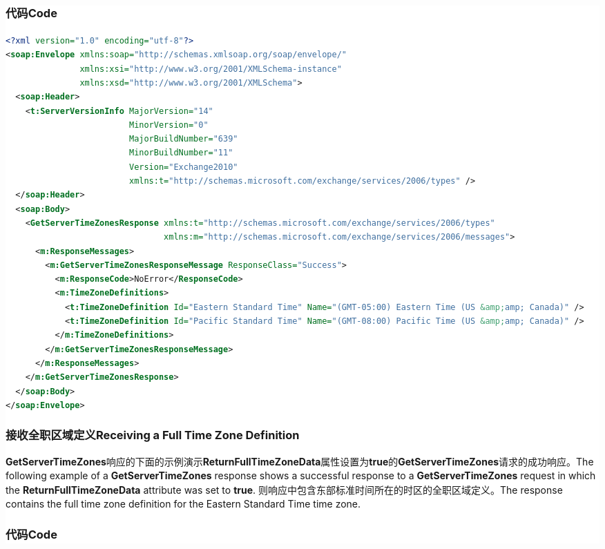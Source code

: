 ### <a name="code"></a><span data-ttu-id="a0a28-136">代码</span><span class="sxs-lookup"><span data-stu-id="a0a28-136">Code</span></span>

```XML
<?xml version="1.0" encoding="utf-8"?>
<soap:Envelope xmlns:soap="http://schemas.xmlsoap.org/soap/envelope/" 
               xmlns:xsi="http://www.w3.org/2001/XMLSchema-instance" 
               xmlns:xsd="http://www.w3.org/2001/XMLSchema">
  <soap:Header>
    <t:ServerVersionInfo MajorVersion="14" 
                         MinorVersion="0" 
                         MajorBuildNumber="639" 
                         MinorBuildNumber="11" 
                         Version="Exchange2010" 
                         xmlns:t="http://schemas.microsoft.com/exchange/services/2006/types" />
  </soap:Header>
  <soap:Body>
    <GetServerTimeZonesResponse xmlns:t="http://schemas.microsoft.com/exchange/services/2006/types"
                                xmlns:m="http://schemas.microsoft.com/exchange/services/2006/messages">
      <m:ResponseMessages>
        <m:GetServerTimeZonesResponseMessage ResponseClass="Success">
          <m:ResponseCode>NoError</ResponseCode>
          <m:TimeZoneDefinitions>
            <t:TimeZoneDefinition Id="Eastern Standard Time" Name="(GMT-05:00) Eastern Time (US &amp;amp; Canada)" />
            <t:TimeZoneDefinition Id="Pacific Standard Time" Name="(GMT-08:00) Pacific Time (US &amp;amp; Canada)" />
          </m:TimeZoneDefinitions>
        </m:GetServerTimeZonesResponseMessage>
      </m:ResponseMessages>
    </m:GetServerTimeZonesResponse>
  </soap:Body>
</soap:Envelope>
```

### <a name="receiving-a-full-time-zone-definition"></a><span data-ttu-id="a0a28-137">接收全职区域定义</span><span class="sxs-lookup"><span data-stu-id="a0a28-137">Receiving a Full Time Zone Definition</span></span>

<span data-ttu-id="a0a28-138">**GetServerTimeZones**响应的下面的示例演示**ReturnFullTimeZoneData**属性设置为**true**的**GetServerTimeZones**请求的成功响应。</span><span class="sxs-lookup"><span data-stu-id="a0a28-138">The following example of a **GetServerTimeZones** response shows a successful response to a **GetServerTimeZones** request in which the **ReturnFullTimeZoneData** attribute was set to **true**.</span></span> <span data-ttu-id="a0a28-139">则响应中包含东部标准时间所在的时区的全职区域定义。</span><span class="sxs-lookup"><span data-stu-id="a0a28-139">The response contains the full time zone definition for the Eastern Standard Time time zone.</span></span>
  
### <a name="code"></a><span data-ttu-id="a0a28-140">代码</span><span class="sxs-lookup"><span data-stu-id="a0a28-140">Code</span></span>
